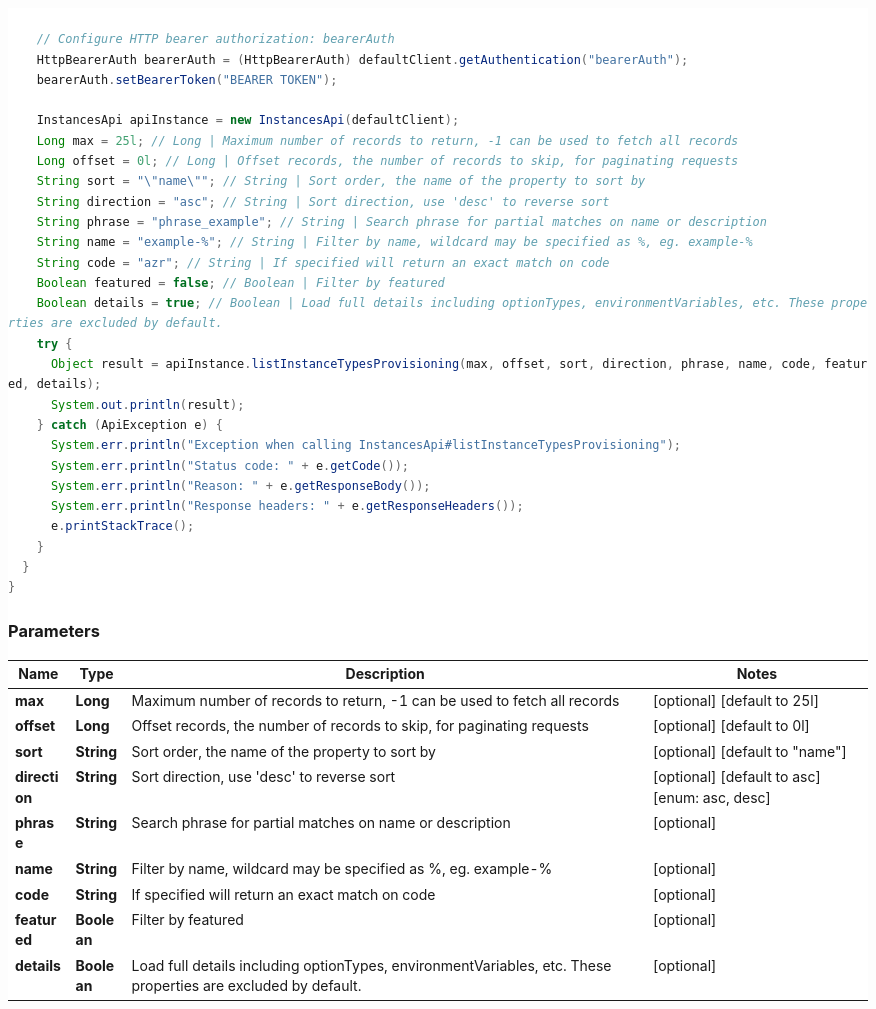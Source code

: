 ```java
    
    // Configure HTTP bearer authorization: bearerAuth
    HttpBearerAuth bearerAuth = (HttpBearerAuth) defaultClient.getAuthentication("bearerAuth");
    bearerAuth.setBearerToken("BEARER TOKEN");

    InstancesApi apiInstance = new InstancesApi(defaultClient);
    Long max = 25l; // Long | Maximum number of records to return, -1 can be used to fetch all records
    Long offset = 0l; // Long | Offset records, the number of records to skip, for paginating requests
    String sort = "\"name\""; // String | Sort order, the name of the property to sort by
    String direction = "asc"; // String | Sort direction, use 'desc' to reverse sort
    String phrase = "phrase_example"; // String | Search phrase for partial matches on name or description
    String name = "example-%"; // String | Filter by name, wildcard may be specified as %, eg. example-%
    String code = "azr"; // String | If specified will return an exact match on code
    Boolean featured = false; // Boolean | Filter by featured
    Boolean details = true; // Boolean | Load full details including optionTypes, environmentVariables, etc. These properties are excluded by default.
    try {
      Object result = apiInstance.listInstanceTypesProvisioning(max, offset, sort, direction, phrase, name, code, featured, details);
      System.out.println(result);
    } catch (ApiException e) {
      System.err.println("Exception when calling InstancesApi#listInstanceTypesProvisioning");
      System.err.println("Status code: " + e.getCode());
      System.err.println("Reason: " + e.getResponseBody());
      System.err.println("Response headers: " + e.getResponseHeaders());
      e.printStackTrace();
    }
  }
}
```

### Parameters

Name | Type | Description  | Notes
------------- | ------------- | ------------- | -------------
 **max** | **Long**| Maximum number of records to return, -1 can be used to fetch all records | [optional] [default to 25l]
 **offset** | **Long**| Offset records, the number of records to skip, for paginating requests | [optional] [default to 0l]
 **sort** | **String**| Sort order, the name of the property to sort by | [optional] [default to &quot;name&quot;]
 **direction** | **String**| Sort direction, use &#39;desc&#39; to reverse sort | [optional] [default to asc] [enum: asc, desc]
 **phrase** | **String**| Search phrase for partial matches on name or description | [optional]
 **name** | **String**| Filter by name, wildcard may be specified as %, eg. example-% | [optional]
 **code** | **String**| If specified will return an exact match on code | [optional]
 **featured** | **Boolean**| Filter by featured | [optional]
 **details** | **Boolean**| Load full details including optionTypes, environmentVariables, etc. These properties are excluded by default. | [optional]
